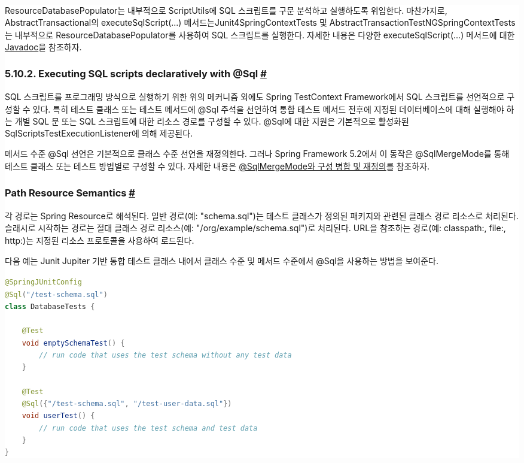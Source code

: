 ResourceDatabasePopulator는 내부적으로 ScriptUtils에 SQL 스크립트를 구문 분석하고
실행하도록 위임한다. 마찬가지로, AbstractTransactional의 executeSqlScript(...)
메서드는Junit4SpringContextTests 및 AbstractTransactionTestNGSpringContextTests는
내부적으로 ResourceDatabasePopulator를 사용하여 SQL 스크립트를 실행한다.
자세한 내용은 다양한 executeSqlScript(...) 메서드에 대한 [Javadoc](https://docs.spring.io/spring-framework/docs/6.0.7/javadoc-api/org/springframework/r2dbc/connection/init/ScriptUtils.html#executeSqlScript(io.r2dbc.spi.Connection,org.springframework.core.io.support.EncodedResource))을 참조하자.

### 5.10.2. Executing SQL scripts declaratively with @Sql [#](https://docs.spring.io/spring-framework/docs/current/reference/html/testing.html#testcontext-executing-sql-declaratively)

SQL 스크립트를 프로그래밍 방식으로 실행하기 위한 위의 메커니즘 외에도 Spring TestContext
Framework에서 SQL 스크립트를 선언적으로 구성할 수 있다. 특히 테스트 클래스 또는 테스트 메서드에
@Sql 주석을 선언하여 통합 테스트 메서드 전후에 지정된 데이터베이스에 대해 실행해야 하는 개별 SQL 문
또는 SQL 스크립트에 대한 리소스 경로를 구성할 수 있다. @Sql에 대한 지원은 기본적으로 활성화된
SqlScriptsTestExecutionListener에 의해 제공된다.

메서드 수준 @Sql 선언은 기본적으로 클래스 수준 선언을 재정의한다. 그러나 Spring Framework
5.2에서 이 동작은 @SqlMergeMode를 통해 테스트 클래스 또는 테스트 방법별로 구성할 수 있다.
자세한 내용은 [@SqlMergeMode와 구성 병합 및 재정의](https://docs.spring.io/spring-framework/docs/current/reference/html/testing.html#testcontext-executing-sql-declaratively-script-merging)를 참조하자.

### Path Resource Semantics [#](https://docs.spring.io/spring-framework/docs/current/reference/html/testing.html#testcontext-executing-sql-declaratively-script-resources)

각 경로는 Spring Resource로 해석된다. 일반 경로(예: "schema.sql")는 테스트 클래스가 정의된
패키지와 관련된 클래스 경로 리소스로 처리된다. 슬래시로 시작하는 경로는 절대 클래스 경로
리소스(예: "/org/example/schema.sql")로 처리된다. URL을 참조하는 경로(예: classpath:,
file:, http:)는 지정된 리소스 프로토콜을 사용하여 로드된다.

다음 예는 Junit Jupiter 기반 통합 테스트 클래스 내에서 클래스 수준 및 메서드 수준에서 @Sql을
사용하는 방법을 보여준다.

```java
@SpringJUnitConfig
@Sql("/test-schema.sql")
class DatabaseTests {

    @Test
    void emptySchemaTest() {
        // run code that uses the test schema without any test data
    }

    @Test
    @Sql({"/test-schema.sql", "/test-user-data.sql"})
    void userTest() {
        // run code that uses the test schema and test data
    }
}
```
